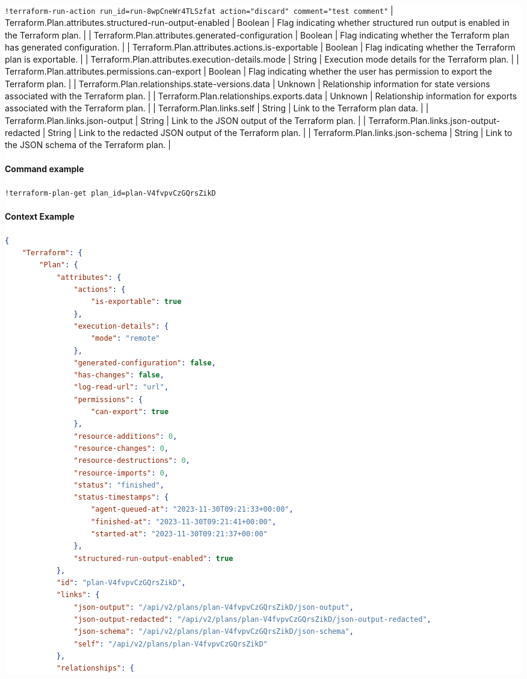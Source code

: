 ```!terraform-run-action run_id=run-8wpCneWr4TLSzfat action="discard" comment="test comment"```
| Terraform.Plan.attributes.structured-run-output-enabled | Boolean | Flag indicating whether structured run output is enabled in the Terraform plan. | 
| Terraform.Plan.attributes.generated-configuration | Boolean | Flag indicating whether the Terraform plan has generated configuration. | 
| Terraform.Plan.attributes.actions.is-exportable | Boolean | Flag indicating whether the Terraform plan is exportable. | 
| Terraform.Plan.attributes.execution-details.mode | String | Execution mode details for the Terraform plan. | 
| Terraform.Plan.attributes.permissions.can-export | Boolean | Flag indicating whether the user has permission to export the Terraform plan. | 
| Terraform.Plan.relationships.state-versions.data | Unknown | Relationship information for state versions associated with the Terraform plan. | 
| Terraform.Plan.relationships.exports.data | Unknown | Relationship information for exports associated with the Terraform plan. | 
| Terraform.Plan.links.self | String | Link to the Terraform plan data. | 
| Terraform.Plan.links.json-output | String | Link to the JSON output of the Terraform plan. | 
| Terraform.Plan.links.json-output-redacted | String | Link to the redacted JSON output of the Terraform plan. | 
| Terraform.Plan.links.json-schema | String | Link to the JSON schema of the Terraform plan. | 

#### Command example

```!terraform-plan-get plan_id=plan-V4fvpvCzGQrsZikD```

#### Context Example

```json
{
    "Terraform": {
        "Plan": {
            "attributes": {
                "actions": {
                    "is-exportable": true
                },
                "execution-details": {
                    "mode": "remote"
                },
                "generated-configuration": false,
                "has-changes": false,
                "log-read-url": "url",
                "permissions": {
                    "can-export": true
                },
                "resource-additions": 0,
                "resource-changes": 0,
                "resource-destructions": 0,
                "resource-imports": 0,
                "status": "finished",
                "status-timestamps": {
                    "agent-queued-at": "2023-11-30T09:21:33+00:00",
                    "finished-at": "2023-11-30T09:21:41+00:00",
                    "started-at": "2023-11-30T09:21:37+00:00"
                },
                "structured-run-output-enabled": true
            },
            "id": "plan-V4fvpvCzGQrsZikD",
            "links": {
                "json-output": "/api/v2/plans/plan-V4fvpvCzGQrsZikD/json-output",
                "json-output-redacted": "/api/v2/plans/plan-V4fvpvCzGQrsZikD/json-output-redacted",
                "json-schema": "/api/v2/plans/plan-V4fvpvCzGQrsZikD/json-schema",
                "self": "/api/v2/plans/plan-V4fvpvCzGQrsZikD"
            },
            "relationships": {
```